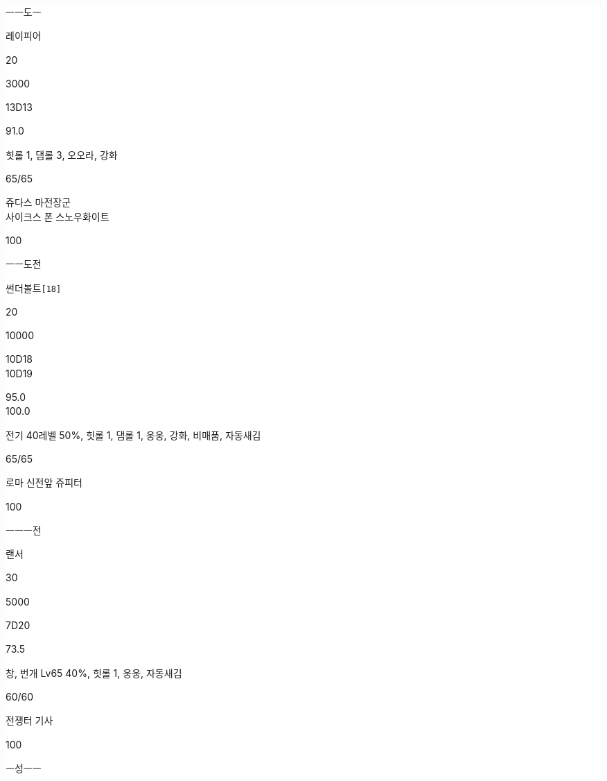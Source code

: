 ㅡㅡ도ㅡ

레이피어

20

3000

13D13

91.0

힛롤 1, 댐롤 3, 오오라, 강화

65/65

쥬다스 마전장군  
사이크스 폰 스노우화이트

100

ㅡㅡ도전

썬더볼트`[18]`

20

10000

10D18  
10D19

95.0  
100.0

전기 40레벨 50%, 힛롤 1, 댐롤 1, 웅웅, 강화, 비매품, 자동새김

65/65

로마 신전앞 쥬피터

100

ㅡㅡㅡ전

랜서

30

5000

7D20

73.5

창, 번개 Lv65 40%, 힛롤 1, 웅웅, 자동새김

60/60

전쟁터 기사

100

ㅡ성ㅡㅡ
